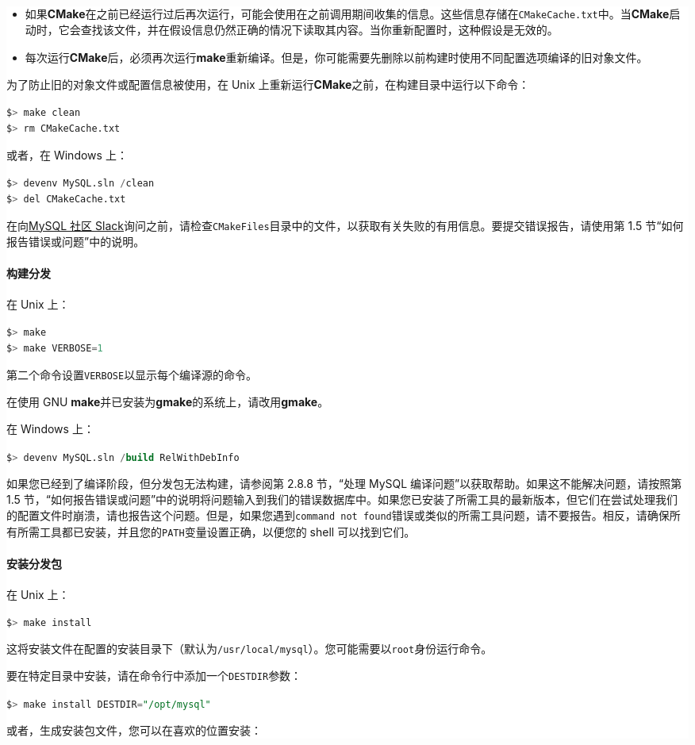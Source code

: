 +   如果**CMake**在之前已经运行过后再次运行，可能会使用在之前调用期间收集的信息。这些信息存储在`CMakeCache.txt`中。当**CMake**启动时，它会查找该文件，并在假设信息仍然正确的情况下读取其内容。当你重新配置时，这种假设是无效的。

+   每次运行**CMake**后，必须再次运行**make**重新编译。但是，你可能需要先删除以前构建时使用不同配置选项编译的旧对象文件。

为了防止旧的对象文件或配置信息被使用，在 Unix 上重新运行**CMake**之前，在构建目录中运行以下命令：

```sql
$> make clean
$> rm CMakeCache.txt
```

或者，在 Windows 上：

```sql
$> devenv MySQL.sln /clean
$> del CMakeCache.txt
```

在向[MySQL 社区 Slack](https://mysqlcommunity.slack.com/)询问之前，请检查`CMakeFiles`目录中的文件，以获取有关失败的有用信息。要提交错误报告，请使用第 1.5 节“如何报告错误或问题”中的说明。

#### 构建分发

在 Unix 上：

```sql
$> make
$> make VERBOSE=1
```

第二个命令设置`VERBOSE`以显示每个编译源的命令。

在使用 GNU **make**并已安装为**gmake**的系统上，请改用**gmake**。

在 Windows 上：

```sql
$> devenv MySQL.sln /build RelWithDebInfo
```

如果您已经到了编译阶段，但分发包无法构建，请参阅第 2.8.8 节，“处理 MySQL 编译问题”以获取帮助。如果这不能解决问题，请按照第 1.5 节，“如何报告错误或问题”中的说明将问题输入到我们的错误数据库中。如果您已安装了所需工具的最新版本，但它们在尝试处理我们的配置文件时崩溃，请也报告这个问题。但是，如果您遇到`command not found`错误或类似的所需工具问题，请不要报告。相反，请确保所有所需工具都已安装，并且您的`PATH`变量设置正确，以便您的 shell 可以找到它们。

#### 安装分发包

在 Unix 上：

```sql
$> make install
```

这将安装文件在配置的安装目录下（默认为`/usr/local/mysql`）。您可能需要以`root`身份运行命令。

要在特定目录中安装，请在命令行中添加一个`DESTDIR`参数：

```sql
$> make install DESTDIR="/opt/mysql"
```

或者，生成安装包文件，您可以在喜欢的位置安装：
